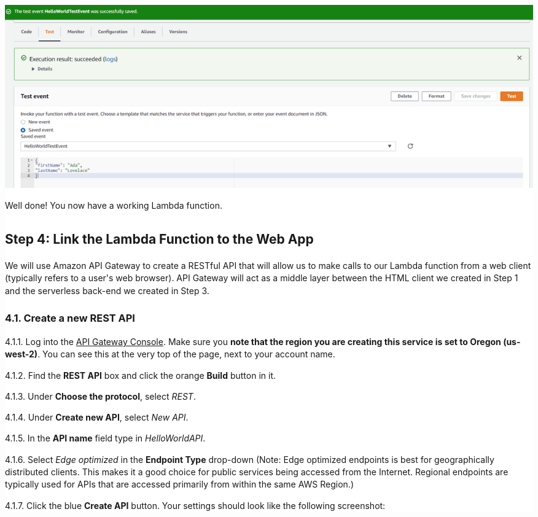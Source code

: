 ![image](./screenshots/011.PNG)

Well done! You now have a working Lambda function.

## Step 4: Link the Lambda Function to the Web App

We will use Amazon API Gateway to create a RESTful API that will allow us to make calls to our Lambda function from a web client (typically refers to a user's web browser). API Gateway will act as a middle layer between the HTML client we created in Step 1 and the serverless back-end we created in Step 3.

### 4.1. Create a new REST API

4.1.1. Log into the [API Gateway Console](https://console.aws.amazon.com/apigateway/main/). Make sure you **note that the region you are creating this service is set to Oregon (us-west-2)**. You can see this at the very top of the page, next to your account name.

4.1.2. Find the **REST API** box and click the orange **Build** button in it.

4.1.3. Under **Choose the protocol**, select *REST*.

4.1.4. Under **Create new API**, select *New API*.

4.1.5. In the **API name** field type in *HelloWorldAPI*.

4.1.6. Select *Edge optimized* in the **Endpoint Type** drop-down (Note: Edge optimized endpoints is best for geographically distributed clients. This makes it a good choice for public services being accessed from the Internet. Regional endpoints are typically used for APIs that are accessed primarily from within the same AWS Region.)

4.1.7. Click the blue **Create API** button. Your settings should look like the following screenshot:
